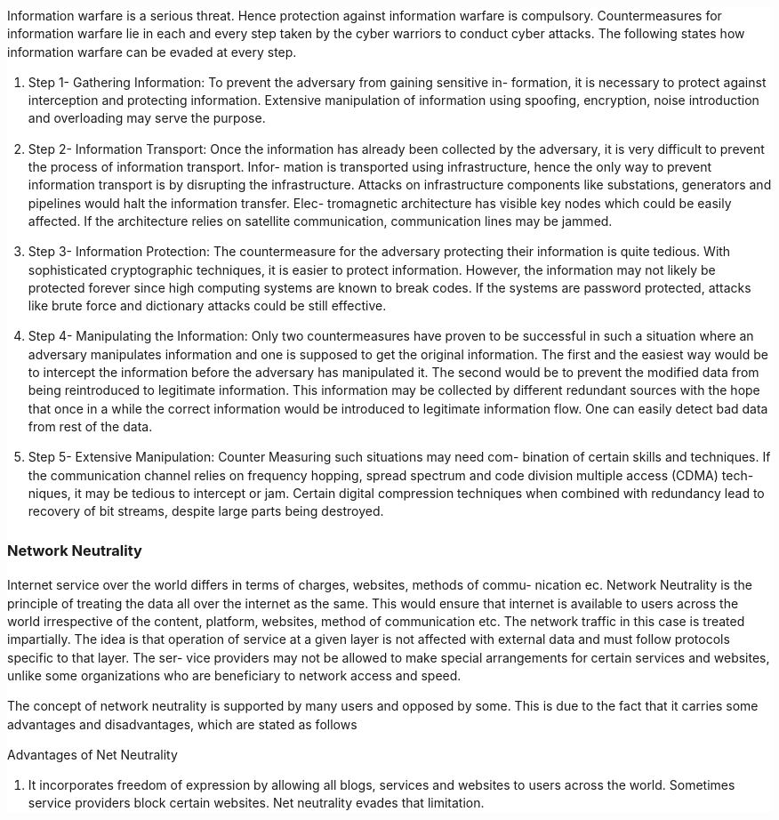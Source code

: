 Information warfare is a serious threat. Hence protection against information warfare is compulsory. Countermeasures for information warfare lie in each and every step taken by the cyber warriors to conduct cyber attacks. The following states how information warfare can be evaded at every step.

1. Step 1- Gathering Information: To prevent the adversary from gaining sensitive in- formation, it is necessary to protect against interception and protecting information. Extensive manipulation of information using spoofing, encryption, noise introduction and overloading may serve the purpose.

2. Step 2- Information Transport: Once the information has already been collected by the adversary, it is very difficult to prevent the process of information transport. Infor- mation is transported using infrastructure, hence the only way to prevent information transport is by disrupting the infrastructure. Attacks on infrastructure components like substations, generators and pipelines would halt the information transfer. Elec- tromagnetic architecture has visible key nodes which could be easily affected. If the architecture relies on satellite communication, communication lines may be jammed.

3. Step 3- Information Protection: The countermeasure for the adversary protecting their information is quite tedious. With sophisticated cryptographic techniques, it is easier to protect information. However, the information may not likely be protected forever since high computing systems are known to break codes. If the systems are password protected, attacks like brute force and dictionary attacks could be still effective.

4. Step 4- Manipulating the Information: Only two countermeasures have proven to be successful in such a situation where an adversary manipulates information and one is supposed to get the original information. The first and the easiest way would be to intercept the information before the adversary has manipulated it. The second would be to prevent the modified data from being reintroduced to legitimate information. This information may be collected by different redundant sources with the hope that once in a while the correct information would be introduced to legitimate information flow. One can easily detect bad data from rest of the data.

5. Step 5- Extensive Manipulation: Counter Measuring such situations may need com- bination of certain skills and techniques. If the communication channel relies on frequency hopping, spread spectrum and code division multiple access (CDMA) tech- niques, it may be tedious to intercept or jam. Certain digital compression techniques when combined with redundancy lead to recovery of bit streams, despite large parts being destroyed.

### Network Neutrality

Internet service over the world differs in terms of charges, websites, methods of commu- nication ec. Network Neutrality is the principle of treating the data all over the internet as the same. This would ensure that internet is available to users across the world irrespective of the content, platform, websites, method of communication etc. The network traffic in this case is treated impartially. The idea is that operation of service at a given layer is not affected with external data and must follow protocols specific to that layer. The ser- vice providers may not be allowed to make special arrangements for certain services and websites, unlike some organizations who are beneficiary to network access and speed.

The concept of network neutrality is supported by many users and opposed by some. This is due to the fact that it carries some advantages and disadvantages, which are stated as follows

Advantages of Net Neutrality

1. It incorporates freedom of expression by allowing all blogs, services and websites to users across the world. Sometimes service providers block certain websites. Net neutrality evades that limitation.
